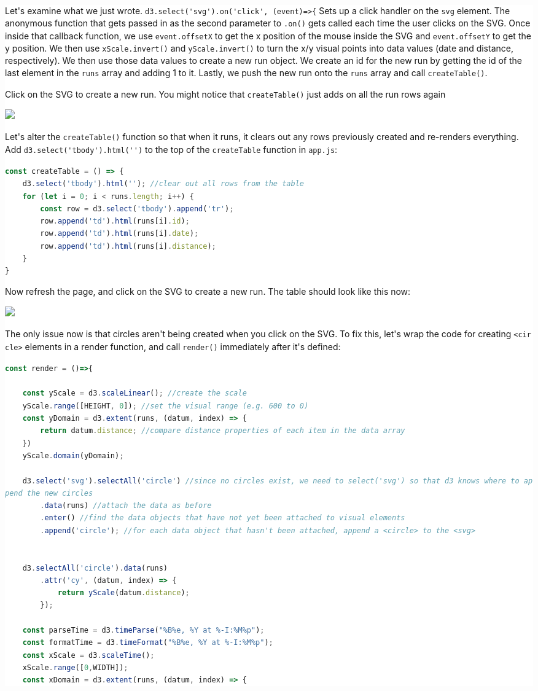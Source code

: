 Let's examine what we just wrote.  `d3.select('svg').on('click', (event)=>{` Sets up a click handler on the `svg` element.  The anonymous function that gets passed in as the second parameter to `.on()` gets called each time the user clicks on the SVG.  Once inside that callback function, we use `event.offsetX` to get the x position of the mouse inside the SVG and `event.offsetY` to get the y position.  We then use `xScale.invert()` and `yScale.invert()` to turn the x/y visual points into data values (date and distance, respectively).  We then use those data values to create a new run object.  We create an id for the new run by getting the id of the last element in the `runs` array and adding 1 to it.  Lastly, we push the new run onto the `runs` array and call `createTable()`.

Click on the SVG to create a new run.  You might notice that `createTable()` just adds on all the run rows again

![](https://i.imgur.com/Vu2CwCI.png)

Let's alter the `createTable()` function so that when it runs, it clears out any rows previously created and re-renders everything.  Add `d3.select('tbody').html('')` to the top of the `createTable` function in `app.js`:

```javascript
const createTable = () => {
	d3.select('tbody').html(''); //clear out all rows from the table
	for (let i = 0; i < runs.length; i++) {
		const row = d3.select('tbody').append('tr');
		row.append('td').html(runs[i].id);
		row.append('td').html(runs[i].date);
		row.append('td').html(runs[i].distance);
	}
}
```

Now refresh the page, and click on the SVG to create a new run.  The table should look like this now:

![](https://i.imgur.com/YcoPxK7.png)

The only issue now is that circles aren't being created when you click on the SVG.  To fix this, let's wrap the code for creating `<circle>` elements in a render function, and call `render()` immediately after it's defined:

```javascript
const render = ()=>{

	const yScale = d3.scaleLinear(); //create the scale
	yScale.range([HEIGHT, 0]); //set the visual range (e.g. 600 to 0)
	const yDomain = d3.extent(runs, (datum, index) => {
		return datum.distance; //compare distance properties of each item in the data array
	})
	yScale.domain(yDomain);

	d3.select('svg').selectAll('circle') //since no circles exist, we need to select('svg') so that d3 knows where to append the new circles
		.data(runs) //attach the data as before
		.enter() //find the data objects that have not yet been attached to visual elements
		.append('circle'); //for each data object that hasn't been attached, append a <circle> to the <svg>


	d3.selectAll('circle').data(runs)
		.attr('cy', (datum, index) => {
			return yScale(datum.distance);
		});

	const parseTime = d3.timeParse("%B%e, %Y at %-I:%M%p");
	const formatTime = d3.timeFormat("%B%e, %Y at %-I:%M%p");
	const xScale = d3.scaleTime();
	xScale.range([0,WIDTH]);
	const xDomain = d3.extent(runs, (datum, index) => {
```